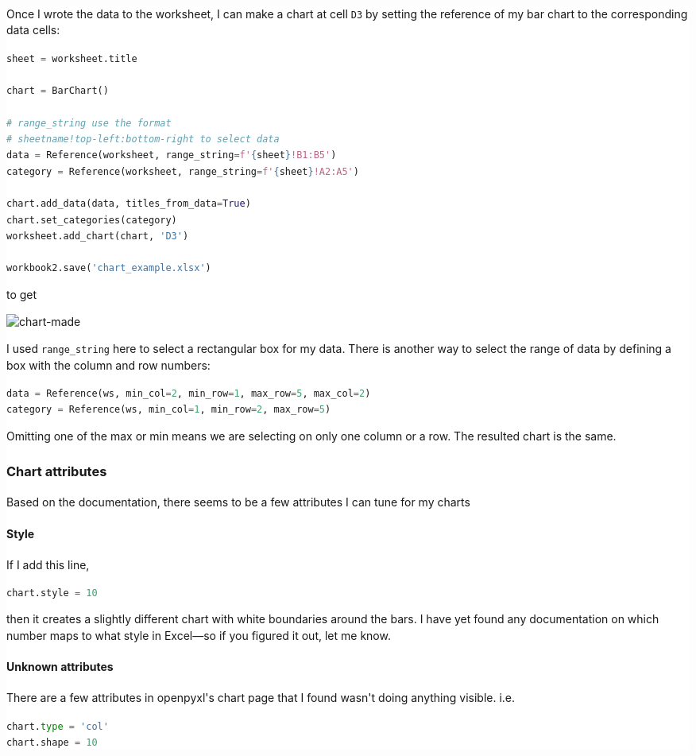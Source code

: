 Once I wrote the data to the worksheet, I can make a chart at cell `D3` by setting the reference of my bar chart to the corresponding data cells:

```py
sheet = worksheet.title

chart = BarChart()

# range_string use the format
# sheetname!top-left:bottom-right to select data
data = Reference(worksheet, range_string=f'{sheet}!B1:B5')
category = Reference(worksheet, range_string=f'{sheet}!A2:A5')

chart.add_data(data, titles_from_data=True)
chart.set_categories(category)
worksheet.add_chart(chart, 'D3')

workbook2.save('chart_example.xlsx')
```

to get

![chart-made](/figure/source/2019-02-05-pyderpuffgirls-ep8/chart.png)

I used `range_string` here to select a rectangular box for my data. There is another way to select the range of data by defining a box with the column and row numbers:

```py
data = Reference(ws, min_col=2, min_row=1, max_row=5, max_col=2)
category = Reference(ws, min_col=1, min_row=2, max_row=5)
```

Omitting one of the max or min means we are selecting on only one column or a row. The resulted chart is the same.

### Chart attributes

Based on the documentation, there seems to be a few attributes I can tune for my charts

#### Style

If I add this line,

```py
chart.style = 10
```

then it creates a slightly different chart with white boundaries around the bars. I have yet found any documentation on which number maps to what style in Excel—so if you figured it out, let me know.

#### Unknown attributes

There are a few attributes in openpyxl's chart page that I found wasn't doing anything visible. i.e.

```py
chart.type = 'col'
chart.shape = 10
```
